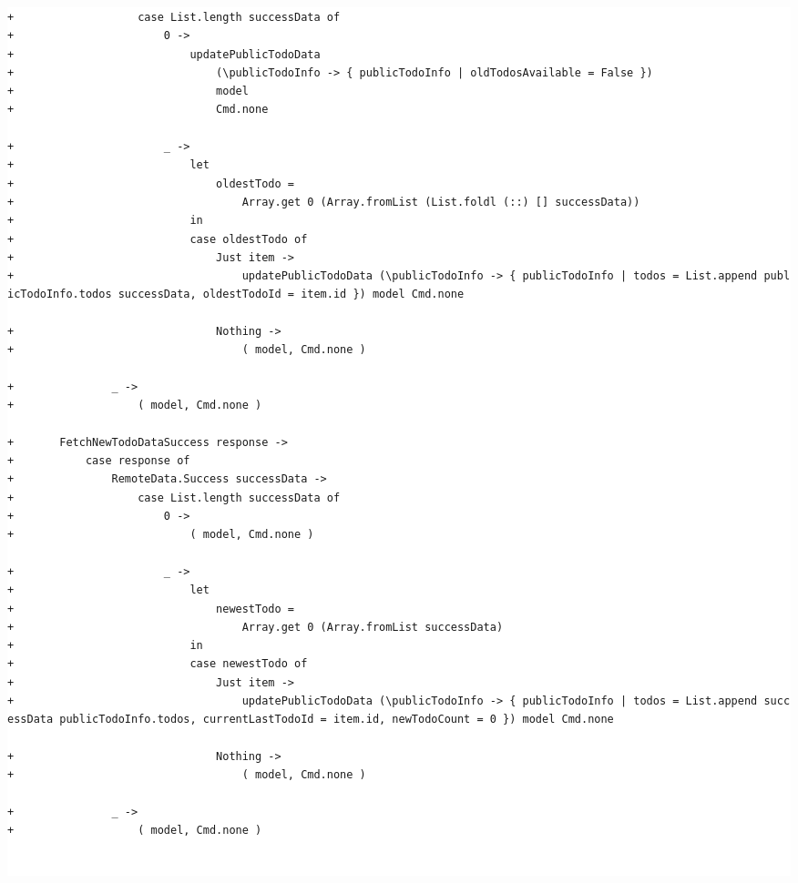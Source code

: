 ```
+                   case List.length successData of
+                       0 ->
+                           updatePublicTodoData
+                               (\publicTodoInfo -> { publicTodoInfo | oldTodosAvailable = False })
+                               model
+                               Cmd.none

+                       _ ->
+                           let
+                               oldestTodo =
+                                   Array.get 0 (Array.fromList (List.foldl (::) [] successData))
+                           in
+                           case oldestTodo of
+                               Just item ->
+                                   updatePublicTodoData (\publicTodoInfo -> { publicTodoInfo | todos = List.append publicTodoInfo.todos successData, oldestTodoId = item.id }) model Cmd.none

+                               Nothing ->
+                                   ( model, Cmd.none )

+               _ ->
+                   ( model, Cmd.none )

+       FetchNewTodoDataSuccess response ->
+           case response of
+               RemoteData.Success successData ->
+                   case List.length successData of
+                       0 ->
+                           ( model, Cmd.none )

+                       _ ->
+                           let
+                               newestTodo =
+                                   Array.get 0 (Array.fromList successData)
+                           in
+                           case newestTodo of
+                               Just item ->
+                                   updatePublicTodoData (\publicTodoInfo -> { publicTodoInfo | todos = List.append successData publicTodoInfo.todos, currentLastTodoId = item.id, newTodoCount = 0 }) model Cmd.none

+                               Nothing ->
+                                   ( model, Cmd.none )

+               _ ->
+                   ( model, Cmd.none )



```
